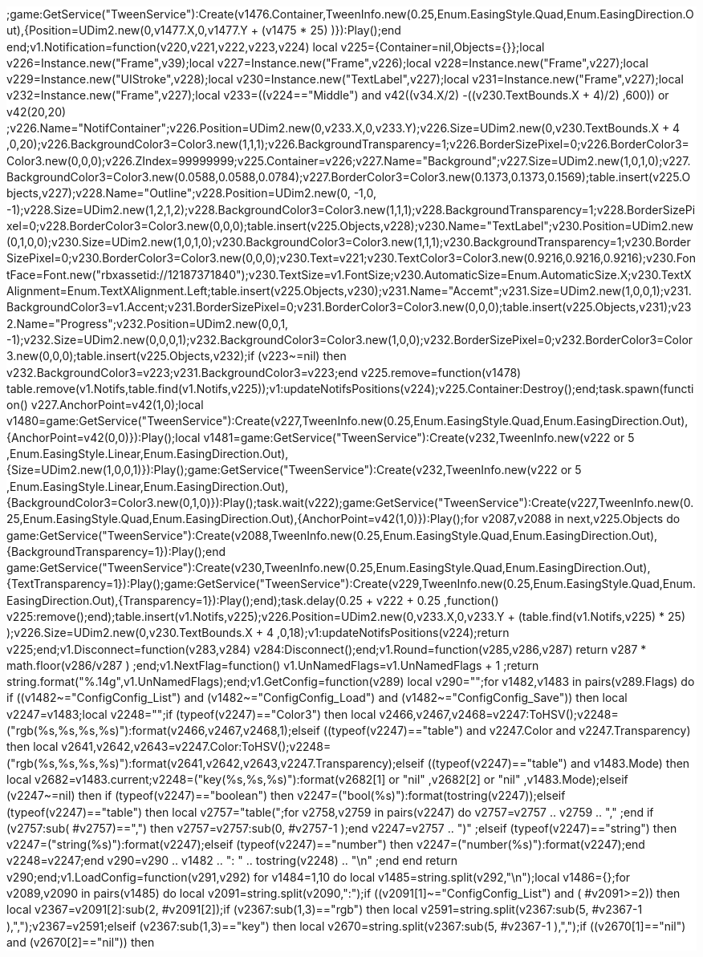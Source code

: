 ;game:GetService("TweenService"):Create(v1476.Container,TweenInfo.new(0.25,Enum.EasingStyle.Quad,Enum.EasingDirection.Out),{Position=UDim2.new(0,v1477.X,0,v1477.Y + (v1475 * 25) )}):Play();end end;v1.Notification=function(v220,v221,v222,v223,v224) local v225={Container=nil,Objects={}};local v226=Instance.new("Frame",v39);local v227=Instance.new("Frame",v226);local v228=Instance.new("Frame",v227);local v229=Instance.new("UIStroke",v228);local v230=Instance.new("TextLabel",v227);local v231=Instance.new("Frame",v227);local v232=Instance.new("Frame",v227);local v233=((v224=="Middle") and v42((v34.X/2) -((v230.TextBounds.X + 4)/2) ,600)) or v42(20,20) ;v226.Name="NotifContainer";v226.Position=UDim2.new(0,v233.X,0,v233.Y);v226.Size=UDim2.new(0,v230.TextBounds.X + 4 ,0,20);v226.BackgroundColor3=Color3.new(1,1,1);v226.BackgroundTransparency=1;v226.BorderSizePixel=0;v226.BorderColor3=Color3.new(0,0,0);v226.ZIndex=99999999;v225.Container=v226;v227.Name="Background";v227.Size=UDim2.new(1,0,1,0);v227.BackgroundColor3=Color3.new(0.0588,0.0588,0.0784);v227.BorderColor3=Color3.new(0.1373,0.1373,0.1569);table.insert(v225.Objects,v227);v228.Name="Outline";v228.Position=UDim2.new(0, -1,0, -1);v228.Size=UDim2.new(1,2,1,2);v228.BackgroundColor3=Color3.new(1,1,1);v228.BackgroundTransparency=1;v228.BorderSizePixel=0;v228.BorderColor3=Color3.new(0,0,0);table.insert(v225.Objects,v228);v230.Name="TextLabel";v230.Position=UDim2.new(0,1,0,0);v230.Size=UDim2.new(1,0,1,0);v230.BackgroundColor3=Color3.new(1,1,1);v230.BackgroundTransparency=1;v230.BorderSizePixel=0;v230.BorderColor3=Color3.new(0,0,0);v230.Text=v221;v230.TextColor3=Color3.new(0.9216,0.9216,0.9216);v230.FontFace=Font.new("rbxassetid://12187371840");v230.TextSize=v1.FontSize;v230.AutomaticSize=Enum.AutomaticSize.X;v230.TextXAlignment=Enum.TextXAlignment.Left;table.insert(v225.Objects,v230);v231.Name="Accemt";v231.Size=UDim2.new(1,0,0,1);v231.BackgroundColor3=v1.Accent;v231.BorderSizePixel=0;v231.BorderColor3=Color3.new(0,0,0);table.insert(v225.Objects,v231);v232.Name="Progress";v232.Position=UDim2.new(0,0,1, -1);v232.Size=UDim2.new(0,0,0,1);v232.BackgroundColor3=Color3.new(1,0,0);v232.BorderSizePixel=0;v232.BorderColor3=Color3.new(0,0,0);table.insert(v225.Objects,v232);if (v223~=nil) then v232.BackgroundColor3=v223;v231.BackgroundColor3=v223;end v225.remove=function(v1478) table.remove(v1.Notifs,table.find(v1.Notifs,v225));v1:updateNotifsPositions(v224);v225.Container:Destroy();end;task.spawn(function() v227.AnchorPoint=v42(1,0);local v1480=game:GetService("TweenService"):Create(v227,TweenInfo.new(0.25,Enum.EasingStyle.Quad,Enum.EasingDirection.Out),{AnchorPoint=v42(0,0)}):Play();local v1481=game:GetService("TweenService"):Create(v232,TweenInfo.new(v222 or 5 ,Enum.EasingStyle.Linear,Enum.EasingDirection.Out),{Size=UDim2.new(1,0,0,1)}):Play();game:GetService("TweenService"):Create(v232,TweenInfo.new(v222 or 5 ,Enum.EasingStyle.Linear,Enum.EasingDirection.Out),{BackgroundColor3=Color3.new(0,1,0)}):Play();task.wait(v222);game:GetService("TweenService"):Create(v227,TweenInfo.new(0.25,Enum.EasingStyle.Quad,Enum.EasingDirection.Out),{AnchorPoint=v42(1,0)}):Play();for v2087,v2088 in next,v225.Objects do game:GetService("TweenService"):Create(v2088,TweenInfo.new(0.25,Enum.EasingStyle.Quad,Enum.EasingDirection.Out),{BackgroundTransparency=1}):Play();end game:GetService("TweenService"):Create(v230,TweenInfo.new(0.25,Enum.EasingStyle.Quad,Enum.EasingDirection.Out),{TextTransparency=1}):Play();game:GetService("TweenService"):Create(v229,TweenInfo.new(0.25,Enum.EasingStyle.Quad,Enum.EasingDirection.Out),{Transparency=1}):Play();end);task.delay(0.25 + v222 + 0.25 ,function() v225:remove();end);table.insert(v1.Notifs,v225);v226.Position=UDim2.new(0,v233.X,0,v233.Y + (table.find(v1.Notifs,v225) * 25) );v226.Size=UDim2.new(0,v230.TextBounds.X + 4 ,0,18);v1:updateNotifsPositions(v224);return v225;end;v1.Disconnect=function(v283,v284) v284:Disconnect();end;v1.Round=function(v285,v286,v287) return v287 * math.floor(v286/v287 ) ;end;v1.NextFlag=function() v1.UnNamedFlags=v1.UnNamedFlags + 1 ;return string.format("%.14g",v1.UnNamedFlags);end;v1.GetConfig=function(v289) local v290="";for v1482,v1483 in pairs(v289.Flags) do if ((v1482~="ConfigConfig_List") and (v1482~="ConfigConfig_Load") and (v1482~="ConfigConfig_Save")) then local v2247=v1483;local v2248="";if (typeof(v2247)=="Color3") then local v2466,v2467,v2468=v2247:ToHSV();v2248=("rgb(%s,%s,%s,%s)"):format(v2466,v2467,v2468,1);elseif ((typeof(v2247)=="table") and v2247.Color and v2247.Transparency) then local v2641,v2642,v2643=v2247.Color:ToHSV();v2248=("rgb(%s,%s,%s,%s)"):format(v2641,v2642,v2643,v2247.Transparency);elseif ((typeof(v2247)=="table") and v1483.Mode) then local v2682=v1483.current;v2248=("key(%s,%s,%s)"):format(v2682[1] or "nil" ,v2682[2] or "nil" ,v1483.Mode);elseif (v2247~=nil) then if (typeof(v2247)=="boolean") then v2247=("bool(%s)"):format(tostring(v2247));elseif (typeof(v2247)=="table") then local v2757="table(";for v2758,v2759 in pairs(v2247) do v2757=v2757   .. v2759   .. "," ;end if (v2757:sub( #v2757)==",") then v2757=v2757:sub(0, #v2757-1 );end v2247=v2757   .. ")" ;elseif (typeof(v2247)=="string") then v2247=("string(%s)"):format(v2247);elseif (typeof(v2247)=="number") then v2247=("number(%s)"):format(v2247);end v2248=v2247;end v290=v290   .. v1482   .. ": "   .. tostring(v2248)   .. "\n" ;end end return v290;end;v1.LoadConfig=function(v291,v292) for v1484=1,10 do local v1485=string.split(v292,"\n");local v1486={};for v2089,v2090 in pairs(v1485) do local v2091=string.split(v2090,":");if ((v2091[1]~="ConfigConfig_List") and ( #v2091>=2)) then local v2367=v2091[2]:sub(2, #v2091[2]);if (v2367:sub(1,3)=="rgb") then local v2591=string.split(v2367:sub(5, #v2367-1 ),",");v2367=v2591;elseif (v2367:sub(1,3)=="key") then local v2670=string.split(v2367:sub(5, #v2367-1 ),",");if ((v2670[1]=="nil") and (v2670[2]=="nil")) then